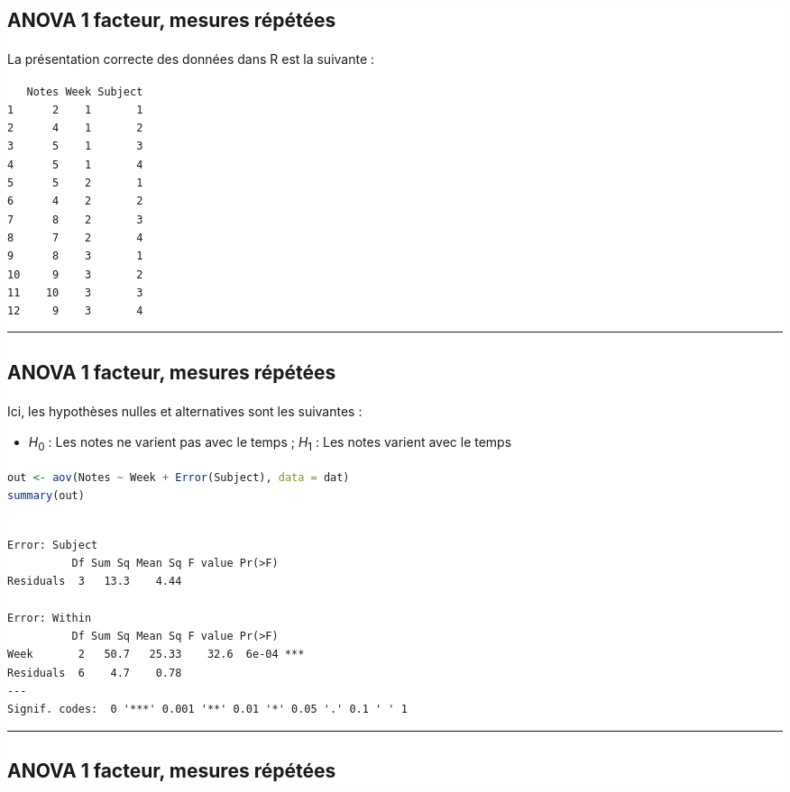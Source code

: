 
## ANOVA 1 facteur, mesures répétées

La présentation correcte des données dans R est la suivante :


```
   Notes Week Subject
1      2    1       1
2      4    1       2
3      5    1       3
4      5    1       4
5      5    2       1
6      4    2       2
7      8    2       3
8      7    2       4
9      8    3       1
10     9    3       2
11    10    3       3
12     9    3       4
```


---

## ANOVA 1 facteur, mesures répétées

Ici, les hypothèses nulles et alternatives sont les suivantes :

* $H_0$ : Les notes ne varient pas avec le temps ; $H_1$ : Les notes varient avec le temps


```r
out <- aov(Notes ~ Week + Error(Subject), data = dat)
summary(out)
```

```

Error: Subject
          Df Sum Sq Mean Sq F value Pr(>F)
Residuals  3   13.3    4.44               

Error: Within
          Df Sum Sq Mean Sq F value Pr(>F)    
Week       2   50.7   25.33    32.6  6e-04 ***
Residuals  6    4.7    0.78                   
---
Signif. codes:  0 '***' 0.001 '**' 0.01 '*' 0.05 '.' 0.1 ' ' 1
```


---

## ANOVA 1 facteur, mesures répétées
